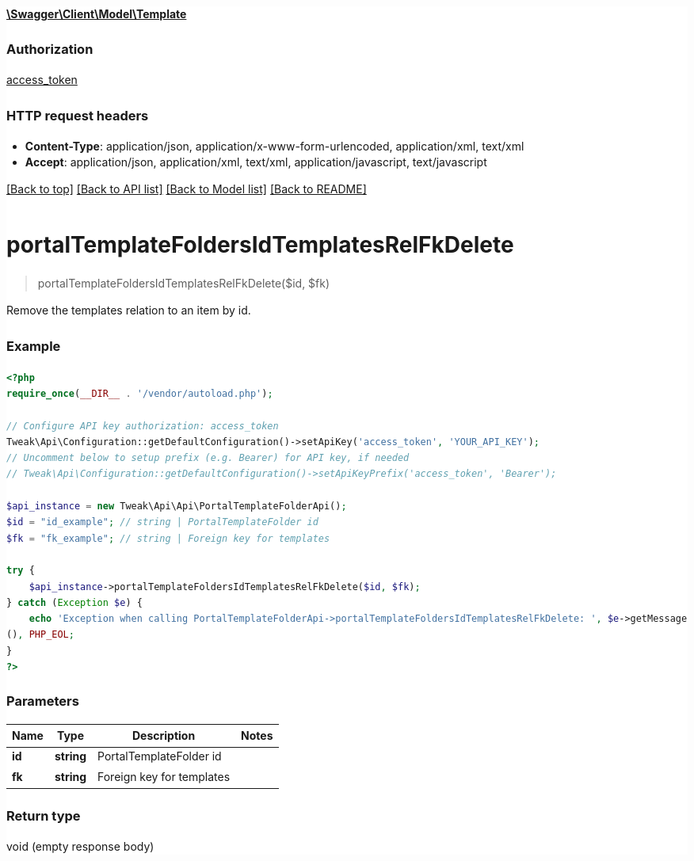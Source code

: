 [**\Swagger\Client\Model\Template**](../Model/Template.md)

### Authorization

[access_token](../../README.md#access_token)

### HTTP request headers

 - **Content-Type**: application/json, application/x-www-form-urlencoded, application/xml, text/xml
 - **Accept**: application/json, application/xml, text/xml, application/javascript, text/javascript

[[Back to top]](#) [[Back to API list]](../../README.md#documentation-for-api-endpoints) [[Back to Model list]](../../README.md#documentation-for-models) [[Back to README]](../../README.md)

# **portalTemplateFoldersIdTemplatesRelFkDelete**
> portalTemplateFoldersIdTemplatesRelFkDelete($id, $fk)

Remove the templates relation to an item by id.

### Example
```php
<?php
require_once(__DIR__ . '/vendor/autoload.php');

// Configure API key authorization: access_token
Tweak\Api\Configuration::getDefaultConfiguration()->setApiKey('access_token', 'YOUR_API_KEY');
// Uncomment below to setup prefix (e.g. Bearer) for API key, if needed
// Tweak\Api\Configuration::getDefaultConfiguration()->setApiKeyPrefix('access_token', 'Bearer');

$api_instance = new Tweak\Api\Api\PortalTemplateFolderApi();
$id = "id_example"; // string | PortalTemplateFolder id
$fk = "fk_example"; // string | Foreign key for templates

try {
    $api_instance->portalTemplateFoldersIdTemplatesRelFkDelete($id, $fk);
} catch (Exception $e) {
    echo 'Exception when calling PortalTemplateFolderApi->portalTemplateFoldersIdTemplatesRelFkDelete: ', $e->getMessage(), PHP_EOL;
}
?>
```

### Parameters

Name | Type | Description  | Notes
------------- | ------------- | ------------- | -------------
 **id** | **string**| PortalTemplateFolder id |
 **fk** | **string**| Foreign key for templates |

### Return type

void (empty response body)
